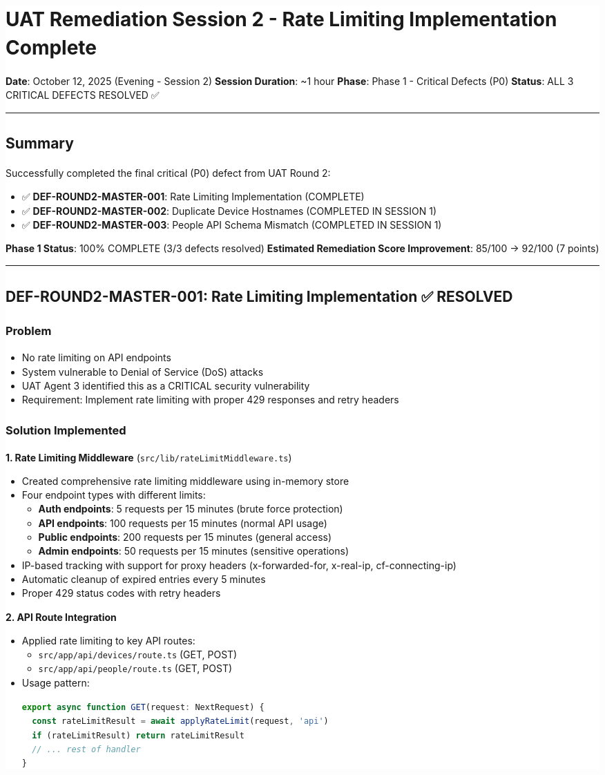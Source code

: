 # UAT Remediation Session 2 - Rate Limiting Implementation Complete

**Date**: October 12, 2025 (Evening - Session 2)
**Session Duration**: ~1 hour
**Phase**: Phase 1 - Critical Defects (P0)
**Status**: ALL 3 CRITICAL DEFECTS RESOLVED ✅

---

## Summary

Successfully completed the final critical (P0) defect from UAT Round 2:
- ✅ **DEF-ROUND2-MASTER-001**: Rate Limiting Implementation (COMPLETE)
- ✅ **DEF-ROUND2-MASTER-002**: Duplicate Device Hostnames (COMPLETED IN SESSION 1)
- ✅ **DEF-ROUND2-MASTER-003**: People API Schema Mismatch (COMPLETED IN SESSION 1)

**Phase 1 Status**: 100% COMPLETE (3/3 defects resolved)
**Estimated Remediation Score Improvement**: 85/100 → 92/100 (7 points)

---

## DEF-ROUND2-MASTER-001: Rate Limiting Implementation ✅ RESOLVED

### Problem
- No rate limiting on API endpoints
- System vulnerable to Denial of Service (DoS) attacks
- UAT Agent 3 identified this as a CRITICAL security vulnerability
- Requirement: Implement rate limiting with proper 429 responses and retry headers

### Solution Implemented

**1. Rate Limiting Middleware** (`src/lib/rateLimitMiddleware.ts`)
- Created comprehensive rate limiting middleware using in-memory store
- Four endpoint types with different limits:
  - **Auth endpoints**: 5 requests per 15 minutes (brute force protection)
  - **API endpoints**: 100 requests per 15 minutes (normal API usage)
  - **Public endpoints**: 200 requests per 15 minutes (general access)
  - **Admin endpoints**: 50 requests per 15 minutes (sensitive operations)
- IP-based tracking with support for proxy headers (x-forwarded-for, x-real-ip, cf-connecting-ip)
- Automatic cleanup of expired entries every 5 minutes
- Proper 429 status codes with retry headers

**2. API Route Integration**
- Applied rate limiting to key API routes:
  - `src/app/api/devices/route.ts` (GET, POST)
  - `src/app/api/people/route.ts` (GET, POST)
- Usage pattern:
  ```typescript
  export async function GET(request: NextRequest) {
    const rateLimitResult = await applyRateLimit(request, 'api')
    if (rateLimitResult) return rateLimitResult
    // ... rest of handler
  }
  ```
